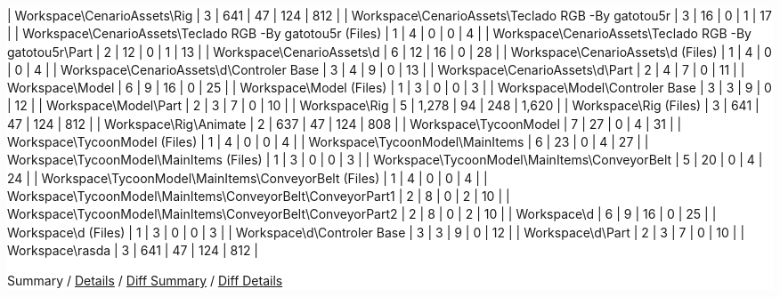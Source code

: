 | Workspace\\CenarioAssets\\Rig | 3 | 641 | 47 | 124 | 812 |
| Workspace\\CenarioAssets\\Teclado RGB -By gatotou5r | 3 | 16 | 0 | 1 | 17 |
| Workspace\\CenarioAssets\\Teclado RGB -By gatotou5r (Files) | 1 | 4 | 0 | 0 | 4 |
| Workspace\\CenarioAssets\\Teclado RGB -By gatotou5r\\Part | 2 | 12 | 0 | 1 | 13 |
| Workspace\\CenarioAssets\\d | 6 | 12 | 16 | 0 | 28 |
| Workspace\\CenarioAssets\\d (Files) | 1 | 4 | 0 | 0 | 4 |
| Workspace\\CenarioAssets\\d\\Controler Base | 3 | 4 | 9 | 0 | 13 |
| Workspace\\CenarioAssets\\d\\Part | 2 | 4 | 7 | 0 | 11 |
| Workspace\\Model | 6 | 9 | 16 | 0 | 25 |
| Workspace\\Model (Files) | 1 | 3 | 0 | 0 | 3 |
| Workspace\\Model\\Controler Base | 3 | 3 | 9 | 0 | 12 |
| Workspace\\Model\\Part | 2 | 3 | 7 | 0 | 10 |
| Workspace\\Rig | 5 | 1,278 | 94 | 248 | 1,620 |
| Workspace\\Rig (Files) | 3 | 641 | 47 | 124 | 812 |
| Workspace\\Rig\\Animate | 2 | 637 | 47 | 124 | 808 |
| Workspace\\TycoonModel | 7 | 27 | 0 | 4 | 31 |
| Workspace\\TycoonModel (Files) | 1 | 4 | 0 | 0 | 4 |
| Workspace\\TycoonModel\\MainItems | 6 | 23 | 0 | 4 | 27 |
| Workspace\\TycoonModel\\MainItems (Files) | 1 | 3 | 0 | 0 | 3 |
| Workspace\\TycoonModel\\MainItems\\ConveyorBelt | 5 | 20 | 0 | 4 | 24 |
| Workspace\\TycoonModel\\MainItems\\ConveyorBelt (Files) | 1 | 4 | 0 | 0 | 4 |
| Workspace\\TycoonModel\\MainItems\\ConveyorBelt\\ConveyorPart1 | 2 | 8 | 0 | 2 | 10 |
| Workspace\\TycoonModel\\MainItems\\ConveyorBelt\\ConveyorPart2 | 2 | 8 | 0 | 2 | 10 |
| Workspace\\d | 6 | 9 | 16 | 0 | 25 |
| Workspace\\d (Files) | 1 | 3 | 0 | 0 | 3 |
| Workspace\\d\\Controler Base | 3 | 3 | 9 | 0 | 12 |
| Workspace\\d\\Part | 2 | 3 | 7 | 0 | 10 |
| Workspace\\rasda | 3 | 641 | 47 | 124 | 812 |

Summary / [Details](details.md) / [Diff Summary](diff.md) / [Diff Details](diff-details.md)